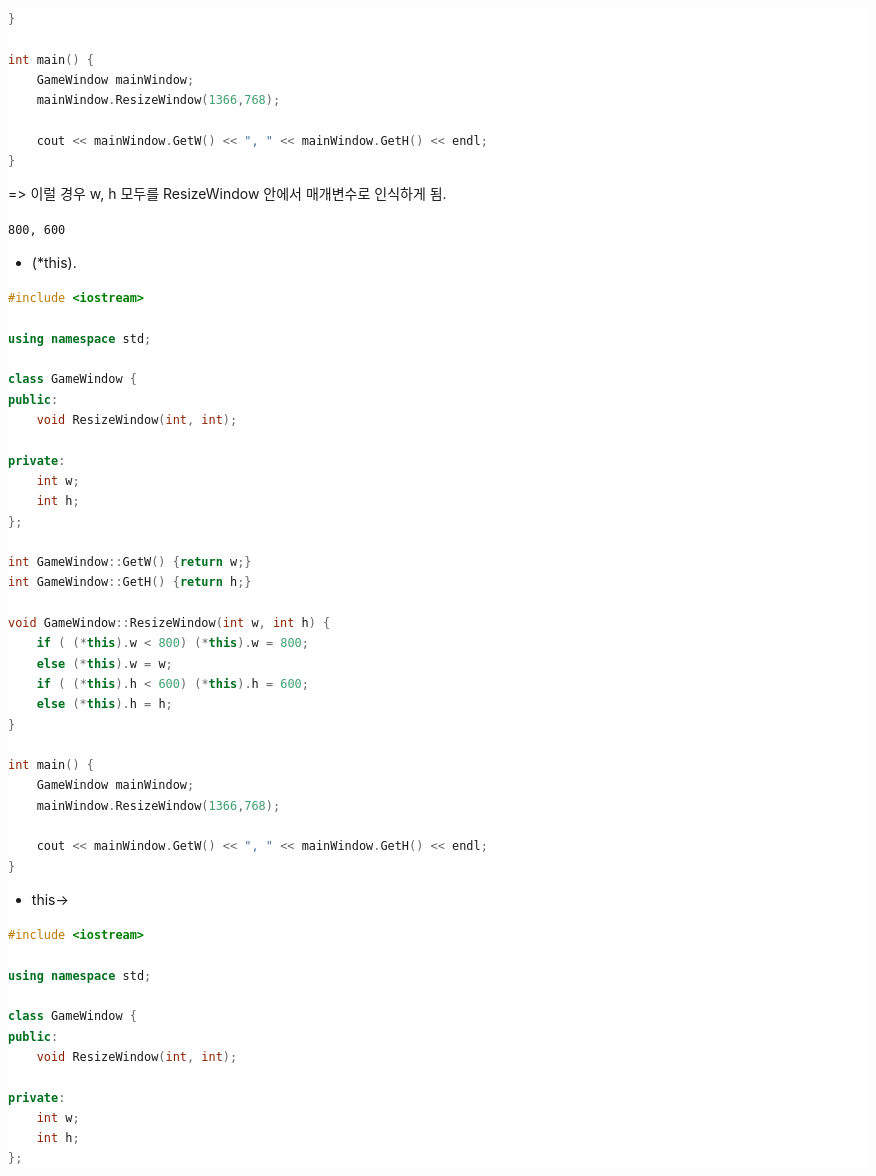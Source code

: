 ```c++
}

int main() {
    GameWindow mainWindow;
    mainWindow.ResizeWindow(1366,768);

    cout << mainWindow.GetW() << ", " << mainWindow.GetH() << endl;
}
```

=> 이럴 경우 w, h 모두를 ResizeWindow 안에서 매개변수로 인식하게 됨.

```
800, 600
```



* (*this).

```c++
#include <iostream>

using namespace std;

class GameWindow {
public:
    void ResizeWindow(int, int); 
    
private:
    int w;
    int h;
};

int GameWindow::GetW() {return w;}
int GameWindow::GetH() {return h;}

void GameWindow::ResizeWindow(int w, int h) {
    if ( (*this).w < 800) (*this).w = 800;
    else (*this).w = w;
    if ( (*this).h < 600) (*this).h = 600;
    else (*this).h = h;
}

int main() {
    GameWindow mainWindow;
    mainWindow.ResizeWindow(1366,768);

    cout << mainWindow.GetW() << ", " << mainWindow.GetH() << endl;
}
```

* this->

```c++
#include <iostream>

using namespace std;

class GameWindow {
public:
    void ResizeWindow(int, int); 
    
private:
    int w;
    int h;
};

```